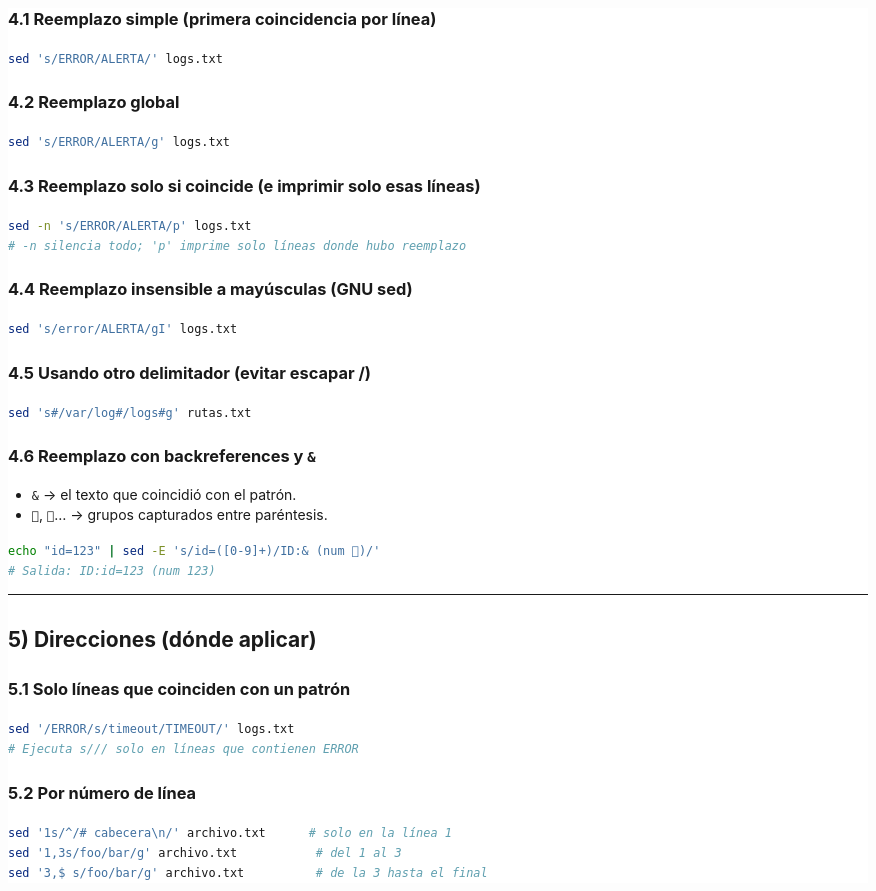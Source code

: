 ### 4.1 Reemplazo simple (primera coincidencia por línea)
```bash
sed 's/ERROR/ALERTA/' logs.txt
```

### 4.2 Reemplazo global
```bash
sed 's/ERROR/ALERTA/g' logs.txt
```

### 4.3 Reemplazo solo si coincide (e imprimir solo esas líneas)
```bash
sed -n 's/ERROR/ALERTA/p' logs.txt
# -n silencia todo; 'p' imprime solo líneas donde hubo reemplazo
```

### 4.4 Reemplazo insensible a mayúsculas (GNU sed)
```bash
sed 's/error/ALERTA/gI' logs.txt
```

### 4.5 Usando otro delimitador (evitar escapar /)
```bash
sed 's#/var/log#/logs#g' rutas.txt
```

### 4.6 Reemplazo con **backreferences** y `&`
- `&` → el texto que coincidió con el patrón.  
- ``, ``… → grupos capturados entre paréntesis.
```bash
echo "id=123" | sed -E 's/id=([0-9]+)/ID:& (num )/'
# Salida: ID:id=123 (num 123)
```

---

## 5) Direcciones (dónde aplicar)

### 5.1 Solo líneas que coinciden con un patrón
```bash
sed '/ERROR/s/timeout/TIMEOUT/' logs.txt
# Ejecuta s/// solo en líneas que contienen ERROR
```

### 5.2 Por número de línea
```bash
sed '1s/^/# cabecera\n/' archivo.txt      # solo en la línea 1
sed '1,3s/foo/bar/g' archivo.txt           # del 1 al 3
sed '3,$ s/foo/bar/g' archivo.txt          # de la 3 hasta el final
```
